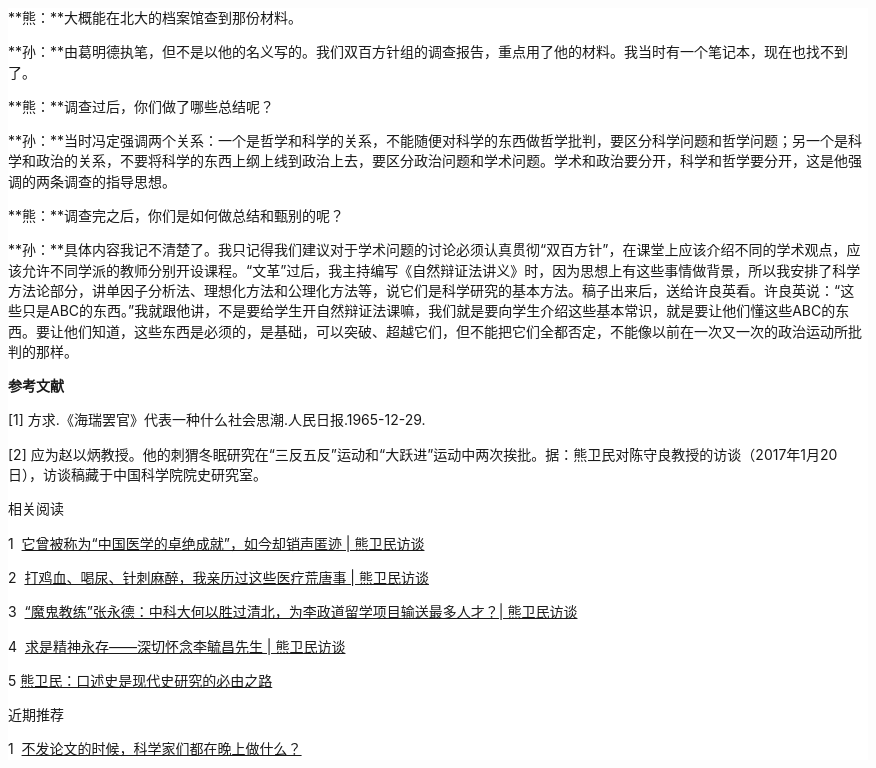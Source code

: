   

**熊：**大概能在北大的档案馆查到那份材料。

  

**孙：**由葛明德执笔，但不是以他的名义写的。我们双百方针组的调查报告，重点用了他的材料。我当时有一个笔记本，现在也找不到了。

  

**熊：**调查过后，你们做了哪些总结呢？

  

**孙：**当时冯定强调两个关系：一个是哲学和科学的关系，不能随便对科学的东西做哲学批判，要区分科学问题和哲学问题；另一个是科学和政治的关系，不要将科学的东西上纲上线到政治上去，要区分政治问题和学术问题。学术和政治要分开，科学和哲学要分开，这是他强调的两条调查的指导思想。

  

**熊：**调查完之后，你们是如何做总结和甄别的呢？

  

**孙：**具体内容我记不清楚了。我只记得我们建议对于学术问题的讨论必须认真贯彻“双百方针”，在课堂上应该介绍不同的学术观点，应该允许不同学派的教师分别开设课程。“文革”过后，我主持编写《自然辩证法讲义》时，因为思想上有这些事情做背景，所以我安排了科学方法论部分，讲单因子分析法、理想化方法和公理化方法等，说它们是科学研究的基本方法。稿子出来后，送给许良英看。许良英说：“这些只是ABC的东西。”我就跟他讲，不是要给学生开自然辩证法课嘛，我们就是要向学生介绍这些基本常识，就是要让他们懂这些ABC的东西。要让他们知道，这些东西是必须的，是基础，可以突破、超越它们，但不能把它们全都否定，不能像以前在一次又一次的政治运动所批判的那样。

  

**参考文献**

\[1\] 方求.《海瑞罢官》代表一种什么社会思潮.人民日报.1965-12-29.

\[2\] 应为赵以炳教授。他的刺猬冬眠研究在“三反五反”运动和“大跃进”运动中两次挨批。据：熊卫民对陈守良教授的访谈（2017年1月20日），访谈稿藏于中国科学院院史研究室。

  

相关阅读

1  [它曾被称为“中国医学的卓绝成就”，如今却销声匿迹 | 熊卫民访谈](http://mp.weixin.qq.com/s?__biz=Mzg2MTUyODU2NA==&mid=2247608498&idx=1&sn=6bf5a92608476367d5b35928cd5c6962&chksm=ce16a029f961293f5b4e66ed2dea844038ca26015095e7da1cc80c3ae2e516dcd54ef6684505&scene=21#wechat_redirect)

2  [打鸡血、喝尿、针刺麻醉，我亲历过这些医疗荒唐事 | 熊卫民访谈](http://mp.weixin.qq.com/s?__biz=Mzg2MTUyODU2NA==&mid=2247605170&idx=1&sn=9cdb4a0d6f52d0621a9820c457cbb362&chksm=ce16d329f9615a3f5eddc0c2ed8c996eef2e5fd80e50b71a3f1d0bc18c1b91477a3fb8a64508&scene=21#wechat_redirect)

3  [“魔鬼教练”张永德：中科大何以胜过清北，为李政道留学项目输送最多人才？| 熊卫民访谈](http://mp.weixin.qq.com/s?__biz=Mzg2MTUyODU2NA==&mid=2247616452&idx=1&sn=e07ff9c58d405e01be16cd0e92ff088c&chksm=ce168f5ff9610649f5c655c4799aa2a0b05482e0dedc4ef8fbadb25731dcd699e93fa5361e57&scene=21#wechat_redirect)

4  [求是精神永存——深切怀念李毓昌先生 | 熊卫民访谈](http://mp.weixin.qq.com/s?__biz=Mzg2MTUyODU2NA==&mid=2247496918&idx=1&sn=7791245260355b4c90970a12de70ab37&chksm=ce177c4df960f55bab3b6ae670ff1e24357eb59e0d11d6645d2b05fe4c0957c70ebc9a85b25d&scene=21#wechat_redirect)

5 [熊卫民：口述史是现代史研究的必由之路](http://mp.weixin.qq.com/s?__biz=Mzg2MTUyODU2NA==&mid=2247601043&idx=1&sn=db1ccab5c5437926fd6cf5e4290474ae&chksm=ce16c308f9614a1e81de8272c88ab20952e8fe13dab870d45c89d67a6f290f1313da901fd5ef&scene=21#wechat_redirect)

近期推荐

1  [不发论文的时候，科学家们都在晚上做什么？](http://mp.weixin.qq.com/s?__biz=Mzg2MTUyODU2NA==&mid=2247620216&idx=1&sn=82e9ae3f416836f07f2864a76972b1e7&chksm=ce169ee3f96117f5ade3cfe85d74edde516ec20953e9b88a613c1c893f48cc219e18454d65c6&scene=21#wechat_redirect)
